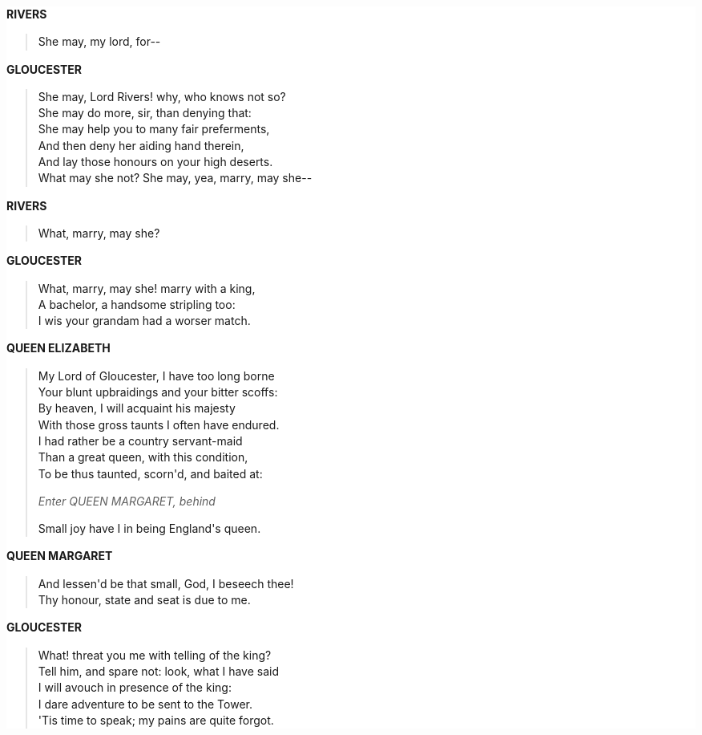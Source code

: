 <A NAME=speech31><b>RIVERS</b></a>
<blockquote>
<A NAME=1.3.93>She may, my lord, for--</A><br>
</blockquote>

<A NAME=speech32><b>GLOUCESTER</b></a>
<blockquote>
<A NAME=1.3.94>She may, Lord Rivers! why, who knows not so?</A><br>
<A NAME=1.3.95>She may do more, sir, than denying that:</A><br>
<A NAME=1.3.96>She may help you to many fair preferments,</A><br>
<A NAME=1.3.97>And then deny her aiding hand therein,</A><br>
<A NAME=1.3.98>And lay those honours on your high deserts.</A><br>
<A NAME=1.3.99>What may she not? She may, yea, marry, may she--</A><br>
</blockquote>

<A NAME=speech33><b>RIVERS</b></a>
<blockquote>
<A NAME=1.3.100>What, marry, may she?</A><br>
</blockquote>

<A NAME=speech34><b>GLOUCESTER</b></a>
<blockquote>
<A NAME=1.3.101>What, marry, may she! marry with a king,</A><br>
<A NAME=1.3.102>A bachelor, a handsome stripling too:</A><br>
<A NAME=1.3.103>I wis your grandam had a worser match.</A><br>
</blockquote>

<A NAME=speech35><b>QUEEN ELIZABETH</b></a>
<blockquote>
<A NAME=1.3.104>My Lord of Gloucester, I have too long borne</A><br>
<A NAME=1.3.105>Your blunt upbraidings and your bitter scoffs:</A><br>
<A NAME=1.3.106>By heaven, I will acquaint his majesty</A><br>
<A NAME=1.3.107>With those gross taunts I often have endured.</A><br>
<A NAME=1.3.108>I had rather be a country servant-maid</A><br>
<A NAME=1.3.109>Than a great queen, with this condition,</A><br>
<A NAME=1.3.110>To be thus taunted, scorn'd, and baited at:</A><br>
<p><i>Enter QUEEN MARGARET, behind</i></p>
<A NAME=1.3.111>Small joy have I in being England's queen.</A><br>
</blockquote>

<A NAME=speech36><b>QUEEN MARGARET</b></a>
<blockquote>
<A NAME=1.3.112>And lessen'd be that small, God, I beseech thee!</A><br>
<A NAME=1.3.113>Thy honour, state and seat is due to me.</A><br>
</blockquote>

<A NAME=speech37><b>GLOUCESTER</b></a>
<blockquote>
<A NAME=1.3.114>What! threat you me with telling of the king?</A><br>
<A NAME=1.3.115>Tell him, and spare not: look, what I have said</A><br>
<A NAME=1.3.116>I will avouch in presence of the king:</A><br>
<A NAME=1.3.117>I dare adventure to be sent to the Tower.</A><br>
<A NAME=1.3.118>'Tis time to speak; my pains are quite forgot.</A><br>
</blockquote>
